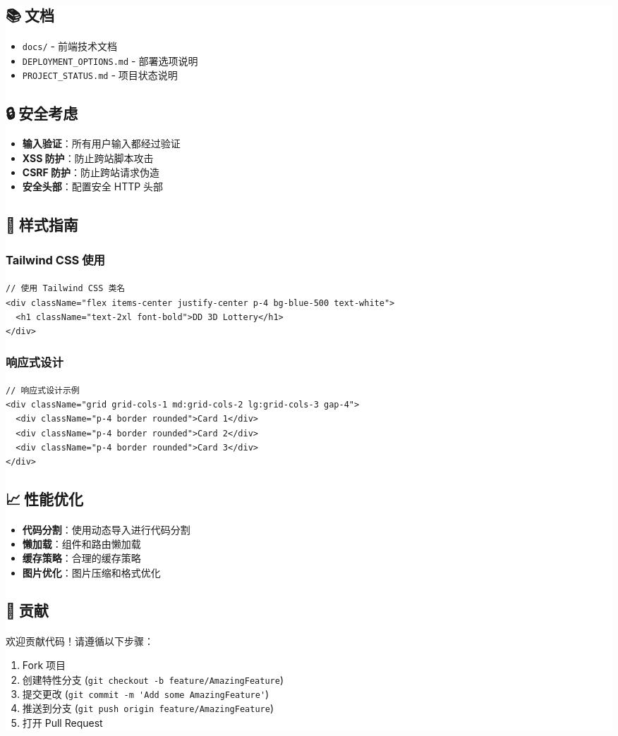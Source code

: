 ## 📚 文档

- `docs/` - 前端技术文档
- `DEPLOYMENT_OPTIONS.md` - 部署选项说明
- `PROJECT_STATUS.md` - 项目状态说明

## 🔒 安全考虑

- **输入验证**：所有用户输入都经过验证
- **XSS 防护**：防止跨站脚本攻击
- **CSRF 防护**：防止跨站请求伪造
- **安全头部**：配置安全 HTTP 头部

## 🎨 样式指南

### Tailwind CSS 使用

```tsx
// 使用 Tailwind CSS 类名
<div className="flex items-center justify-center p-4 bg-blue-500 text-white">
  <h1 className="text-2xl font-bold">DD 3D Lottery</h1>
</div>
```

### 响应式设计

```tsx
// 响应式设计示例
<div className="grid grid-cols-1 md:grid-cols-2 lg:grid-cols-3 gap-4">
  <div className="p-4 border rounded">Card 1</div>
  <div className="p-4 border rounded">Card 2</div>
  <div className="p-4 border rounded">Card 3</div>
</div>
```

## 📈 性能优化

- **代码分割**：使用动态导入进行代码分割
- **懒加载**：组件和路由懒加载
- **缓存策略**：合理的缓存策略
- **图片优化**：图片压缩和格式优化

## 🤝 贡献

欢迎贡献代码！请遵循以下步骤：

1. Fork 项目
2. 创建特性分支 (`git checkout -b feature/AmazingFeature`)
3. 提交更改 (`git commit -m 'Add some AmazingFeature'`)
4. 推送到分支 (`git push origin feature/AmazingFeature`)
5. 打开 Pull Request
